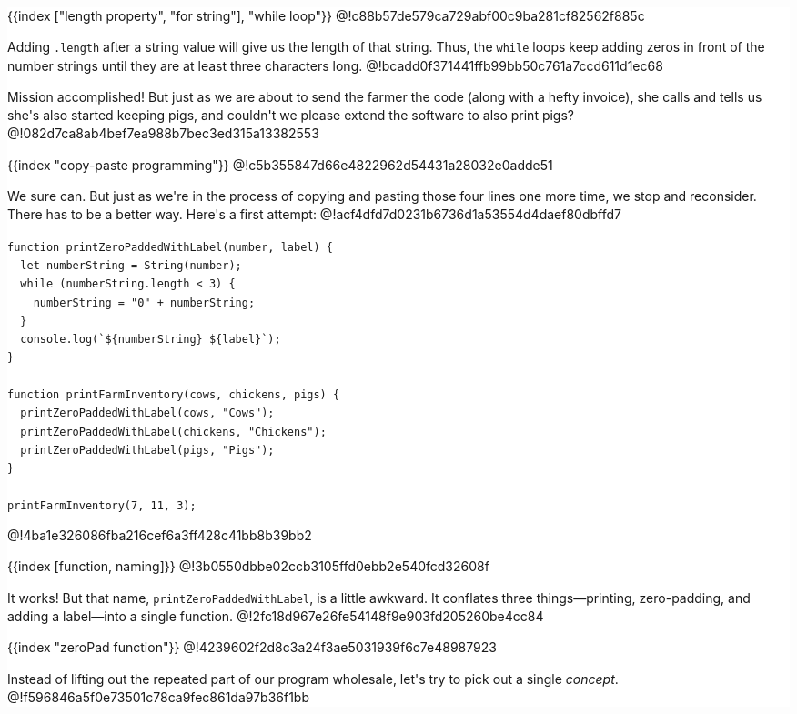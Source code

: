 
{{index ["length property", "for string"], "while loop"}}
@!c88b57de579ca729abf00c9ba281cf82562f885c

Adding `.length` after a string value will give us the length of that
string. Thus, the `while` loops keep adding zeros in front of the
number strings until they are at least three characters long.
@!bcadd0f371441ffb99bb50c761a7ccd611d1ec68

Mission accomplished! But just as we are about to send the farmer the
code (along with a hefty invoice), she calls and tells us she's also
started keeping pigs, and couldn't we please extend the software to
also print pigs?
@!082d7ca8ab4bef7ea988b7bec3ed315a13382553

{{index "copy-paste programming"}}
@!c5b355847d66e4822962d54431a28032e0adde51

We sure can. But just as we're in the process of copying and pasting
those four lines one more time, we stop and reconsider. There has to
be a better way. Here's a first attempt:
@!acf4dfd7d0231b6736d1a53554d4daef80dbffd7

```
function printZeroPaddedWithLabel(number, label) {
  let numberString = String(number);
  while (numberString.length < 3) {
    numberString = "0" + numberString;
  }
  console.log(`${numberString} ${label}`);
}

function printFarmInventory(cows, chickens, pigs) {
  printZeroPaddedWithLabel(cows, "Cows");
  printZeroPaddedWithLabel(chickens, "Chickens");
  printZeroPaddedWithLabel(pigs, "Pigs");
}

printFarmInventory(7, 11, 3);
```
@!4ba1e326086fba216cef6a3ff428c41bb8b39bb2

{{index [function, naming]}}
@!3b0550dbbe02ccb3105ffd0ebb2e540fcd32608f

It works! But that name, `printZeroPaddedWithLabel`, is a little
awkward. It conflates three things—printing, zero-padding, and adding
a label—into a single function.
@!2fc18d967e26fe54148f9e903fd205260be4cc84

{{index "zeroPad function"}}
@!4239602f2d8c3a24f3ae5031939f6c7e48987923

Instead of lifting out the repeated part of our program wholesale,
let's try to pick out a single _concept_.
@!f596846a5f0e73501c78ca9fec861da97b36f1bb
